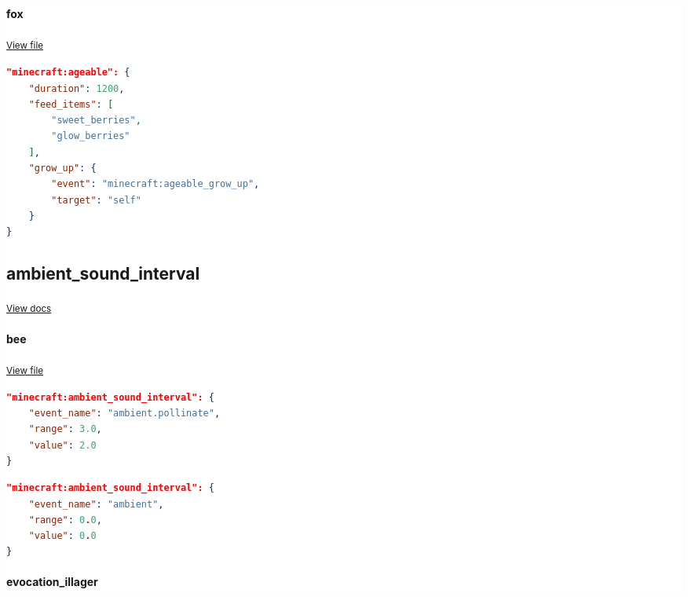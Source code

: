 
#### fox

<small>[View file](https://github.com/bedrock-dot-dev/packs/tree/master/stable/behavior/entities/fox.json)</small>

<CodeHeader></CodeHeader>

```json
"minecraft:ageable": {
    "duration": 1200,
    "feed_items": [
        "sweet_berries",
        "glow_berries"
    ],
    "grow_up": {
        "event": "minecraft:ageable_grow_up",
        "target": "self"
    }
}
```

</Spoiler>

## ambient_sound_interval

<small>[View docs](https://bedrock.dev/docs/stable/Entities#minecraft%3Aambient_sound_interval)</small>

<Spoiler title="Show">

#### bee

<small>[View file](https://github.com/bedrock-dot-dev/packs/tree/master/stable/behavior/entities/bee.json)</small>

<CodeHeader></CodeHeader>

```json
"minecraft:ambient_sound_interval": {
    "event_name": "ambient.pollinate",
    "range": 3.0,
    "value": 2.0
}
```

<CodeHeader></CodeHeader>

```json
"minecraft:ambient_sound_interval": {
    "event_name": "ambient",
    "range": 0.0,
    "value": 0.0
}
```

#### evocation_illager
